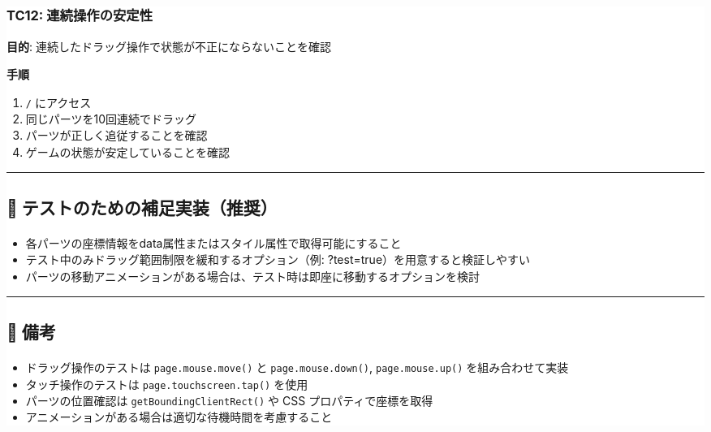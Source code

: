 
### TC12: 連続操作の安定性

**目的**: 連続したドラッグ操作で状態が不正にならないことを確認

**手順**
1. `/` にアクセス
2. 同じパーツを10回連続でドラッグ
3. パーツが正しく追従することを確認
4. ゲームの状態が安定していることを確認

---

## 🔧 テストのための補足実装（推奨）

- 各パーツの座標情報をdata属性またはスタイル属性で取得可能にすること
- テスト中のみドラッグ範囲制限を緩和するオプション（例: ?test=true）を用意すると検証しやすい
- パーツの移動アニメーションがある場合は、テスト時は即座に移動するオプションを検討

---

## 📄 備考

- ドラッグ操作のテストは `page.mouse.move()` と `page.mouse.down()`, `page.mouse.up()` を組み合わせて実装
- タッチ操作のテストは `page.touchscreen.tap()` を使用
- パーツの位置確認は `getBoundingClientRect()` や CSS プロパティで座標を取得
- アニメーションがある場合は適切な待機時間を考慮すること
